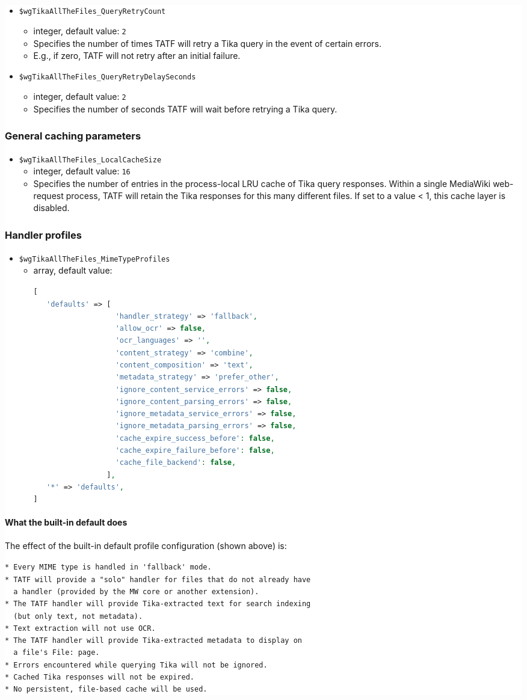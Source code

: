  * `$wgTikaAllTheFiles_QueryRetryCount`
   * integer, default value: `2`
   * Specifies the number of times TATF will retry a Tika query in the event
     of certain errors.
   * E.g., if zero, TATF will not retry after an initial failure.

 * `$wgTikaAllTheFiles_QueryRetryDelaySeconds`
   * integer, default value: `2`
   * Specifies the number of seconds TATF will wait before retrying a
     Tika query.

### General caching parameters

 * `$wgTikaAllTheFiles_LocalCacheSize`
   * integer, default value: `16`
   * Specifies the number of entries in the process-local LRU cache of Tika
     query responses.  Within a single MediaWiki web-request process, TATF
     will retain the Tika responses for this many different files.  If set
     to a value < 1, this cache layer is disabled.

<a name="handler-profiles"/>

### Handler profiles

 * `$wgTikaAllTheFiles_MimeTypeProfiles`
   * array, default value:
     ```php
     [
        'defaults' => [
                        'handler_strategy' => 'fallback',
                        'allow_ocr' => false,
                        'ocr_languages' => '',
                        'content_strategy' => 'combine',
                        'content_composition' => 'text',
                        'metadata_strategy' => 'prefer_other',
                        'ignore_content_service_errors' => false,
                        'ignore_content_parsing_errors' => false,
                        'ignore_metadata_service_errors' => false,
                        'ignore_metadata_parsing_errors' => false,
                        'cache_expire_success_before': false,
                        'cache_expire_failure_before': false,
                        'cache_file_backend': false,
                      ],
        '*' => 'defaults',
     ]
     ```

#### What the built-in default does

The effect of the built-in default profile configuration (shown above) is:

```
* Every MIME type is handled in 'fallback' mode.
* TATF will provide a "solo" handler for files that do not already have
  a handler (provided by the MW core or another extension).
* The TATF handler will provide Tika-extracted text for search indexing
  (but only text, not metadata).
* Text extraction will not use OCR.
* The TATF handler will provide Tika-extracted metadata to display on
  a file's File: page.
* Errors encountered while querying Tika will not be ignored.
* Cached Tika responses will not be expired.
* No persistent, file-based cache will be used.
```
